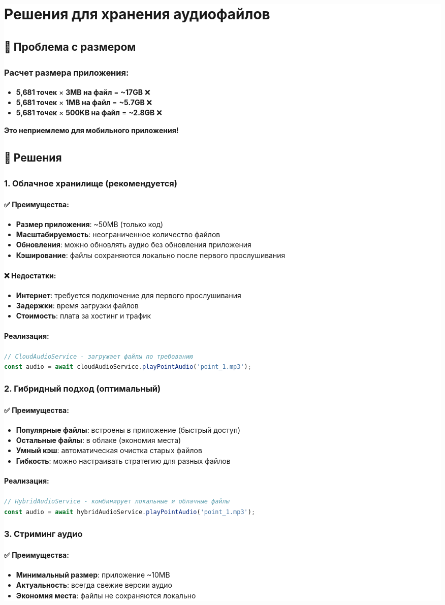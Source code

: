 # Решения для хранения аудиофайлов

## 🚨 Проблема с размером

### Расчет размера приложения:
- **5,681 точек** × **3MB на файл** = **~17GB** ❌
- **5,681 точек** × **1MB на файл** = **~5.7GB** ❌
- **5,681 точек** × **500KB на файл** = **~2.8GB** ❌

**Это неприемлемо для мобильного приложения!**

## 🎯 Решения

### 1. **Облачное хранилище (рекомендуется)**

#### ✅ Преимущества:
- **Размер приложения**: ~50MB (только код)
- **Масштабируемость**: неограниченное количество файлов
- **Обновления**: можно обновлять аудио без обновления приложения
- **Кэширование**: файлы сохраняются локально после первого прослушивания

#### ❌ Недостатки:
- **Интернет**: требуется подключение для первого прослушивания
- **Задержки**: время загрузки файлов
- **Стоимость**: плата за хостинг и трафик

#### Реализация:
```typescript
// CloudAudioService - загружает файлы по требованию
const audio = await cloudAudioService.playPointAudio('point_1.mp3');
```

### 2. **Гибридный подход (оптимальный)**

#### ✅ Преимущества:
- **Популярные файлы**: встроены в приложение (быстрый доступ)
- **Остальные файлы**: в облаке (экономия места)
- **Умный кэш**: автоматическая очистка старых файлов
- **Гибкость**: можно настраивать стратегию для разных файлов

#### Реализация:
```typescript
// HybridAudioService - комбинирует локальные и облачные файлы
const audio = await hybridAudioService.playPointAudio('point_1.mp3');
```

### 3. **Стриминг аудио**

#### ✅ Преимущества:
- **Минимальный размер**: приложение ~10MB
- **Актуальность**: всегда свежие версии аудио
- **Экономия места**: файлы не сохраняются локально
